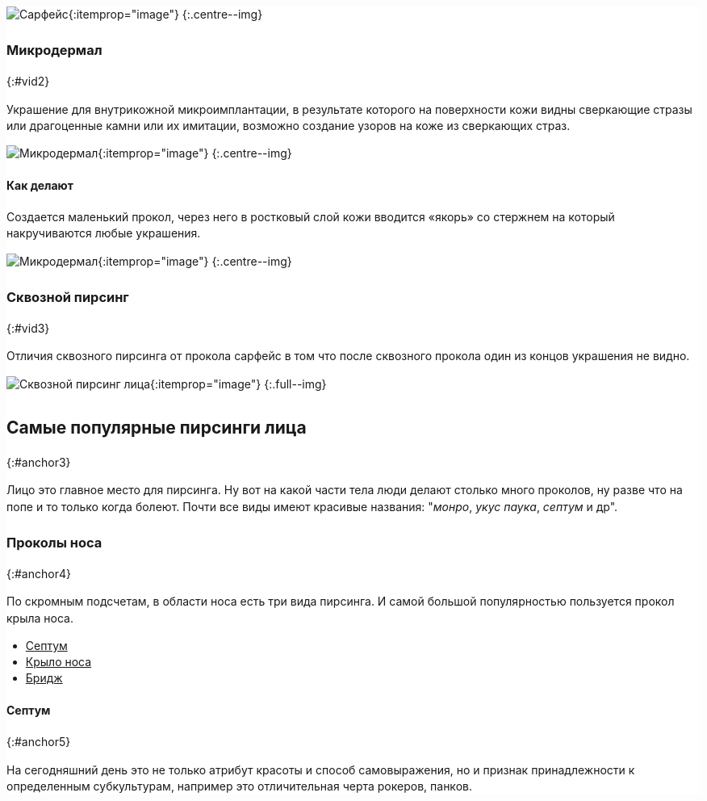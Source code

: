 ![Сарфейс](/assets/image/src/Vidy-pirsinga-lica/vid-pirsinga-lica-sarfeys.jpg){:itemprop="image"}
{:.centre--img}


### Микродермал
{:#vid2}

Украшение для внутрикожной микроимплантации, в результате которого на поверхности кожи видны сверкающие стразы или драгоценные камни или их имитации, возможно создание узоров на коже из сверкающих страз. 

![Микродермал](/assets/image/src/Vidy-pirsinga-lica/Mikrodermal-lico.jpg){:itemprop="image"}
{:.centre--img}

#### Как делают

Создается маленький прокол, через него в ростковый слой кожи вводится «якорь» со стержнем на который накручиваются любые украшения.

![Микродермал](/assets/image/src/Vidy-pirsinga-lica/kak-delayut-mikrodermal.jpg){:itemprop="image"}
{:.centre--img}

### Сквозной пирсинг
{:#vid3}

Отличия сквозного пирсинга от прокола сарфейс в том что после сквозного прокола один из концов украшения не видно. 

![Сквозной пирсинг лица](/assets/image/src/Vidy-pirsinga-lica/vid-skvoznogo-pirsinga-lica.jpg){:itemprop="image"}
{:.full--img}

## Самые популярные пирсинги лица
{:#anchor3}

Лицо это главное место для пирсинга. Ну вот на какой части тела люди делают столько много проколов, ну разве что на попе и то только когда болеют. Почти все виды имеют красивые названия: "*монро*, *укус паука*, *септум* и др".
 
### Проколы носа
{:#anchor4}

По скромным подсчетам, в области носа есть три вида пирсинга. И самой большой популярностью пользуется прокол крыла носа.

* [Септум](#anchor5)
* [Крыло носа](#anchor6)
* [Бридж](#anchor7)

#### Септум
{:#anchor5}

На сегодняшний день это не только атрибут красоты и способ самовыражения, но и признак принадлежности к определенным субкультурам, например это отличительная черта рокеров, панков.
